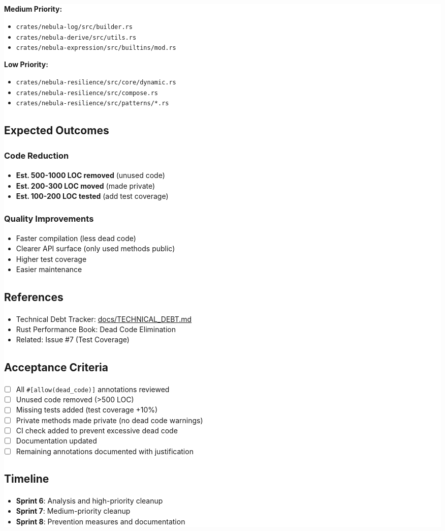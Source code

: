 **Medium Priority:**
- `crates/nebula-log/src/builder.rs`
- `crates/nebula-derive/src/utils.rs`
- `crates/nebula-expression/src/builtins/mod.rs`

**Low Priority:**
- `crates/nebula-resilience/src/core/dynamic.rs`
- `crates/nebula-resilience/src/compose.rs`
- `crates/nebula-resilience/src/patterns/*.rs`

## Expected Outcomes

### Code Reduction
- **Est. 500-1000 LOC removed** (unused code)
- **Est. 200-300 LOC moved** (made private)
- **Est. 100-200 LOC tested** (add test coverage)

### Quality Improvements
- Faster compilation (less dead code)
- Clearer API surface (only used methods public)
- Higher test coverage
- Easier maintenance

## References

- Technical Debt Tracker: [docs/TECHNICAL_DEBT.md](../TECHNICAL_DEBT.md)
- Rust Performance Book: Dead Code Elimination
- Related: Issue #7 (Test Coverage)

## Acceptance Criteria

- [ ] All `#[allow(dead_code)]` annotations reviewed
- [ ] Unused code removed (>500 LOC)
- [ ] Missing tests added (test coverage +10%)
- [ ] Private methods made private (no dead code warnings)
- [ ] CI check added to prevent excessive dead code
- [ ] Documentation updated
- [ ] Remaining annotations documented with justification

## Timeline

- **Sprint 6**: Analysis and high-priority cleanup
- **Sprint 7**: Medium-priority cleanup
- **Sprint 8**: Prevention measures and documentation
